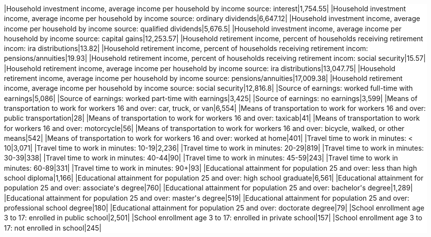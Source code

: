 |Household investment income, average income per household by income source: interest|1,754.55|
|Household investment income, average income per household by income source: ordinary dividends|6,647.12|
|Household investment income, average income per household by income source: qualified dividends|5,676.5|
|Household investment income, average income per household by income source: capital gains|12,253.57|
|Household retirement income, percent of households receiving retirement incom: ira distributions|13.82|
|Household retirement income, percent of households receiving retirement incom: pensions/annuities|19.93|
|Household retirement income, percent of households receiving retirement incom: social security|15.57|
|Household retirement income, average income per household by income source: ira distributions|13,047.75|
|Household retirement income, average income per household by income source: pensions/annuities|17,009.38|
|Household retirement income, average income per household by income source: social security|12,816.8|
|Source of earnings: worked full-time with earnings|5,086|
|Source of earnings: worked part-time with earnings|3,425|
|Source of earnings: no earnings|3,599|
|Means of transportation to work for workers 16 and over: car, truck, or van|6,554|
|Means of transportation to work for workers 16 and over: public transportation|28|
|Means of transportation to work for workers 16 and over: taxicab|41|
|Means of transportation to work for workers 16 and over: motorcycle|56|
|Means of transportation to work for workers 16 and over: bicycle, walked, or other means|542|
|Means of transportation to work for workers 16 and over: worked at home|401|
|Travel time to work in minutes: < 10|3,071|
|Travel time to work in minutes: 10-19|2,236|
|Travel time to work in minutes: 20-29|819|
|Travel time to work in minutes: 30-39|338|
|Travel time to work in minutes: 40-44|90|
|Travel time to work in minutes: 45-59|243|
|Travel time to work in minutes: 60-89|331|
|Travel time to work in minutes: 90+|93|
|Educational attainment for population 25 and over: less than high school diploma|1,166|
|Educational attainment for population 25 and over: high school graduate|6,561|
|Educational attainment for population 25 and over: associate's degree|760|
|Educational attainment for population 25 and over: bachelor's degree|1,289|
|Educational attainment for population 25 and over: master's degree|519|
|Educational attainment for population 25 and over: professional school degree|180|
|Educational attainment for population 25 and over: doctorate degree|79|
|School enrollment age 3 to 17: enrolled in public school|2,501|
|School enrollment age 3 to 17: enrolled in private school|157|
|School enrollment age 3 to 17: not enrolled in school|245|
